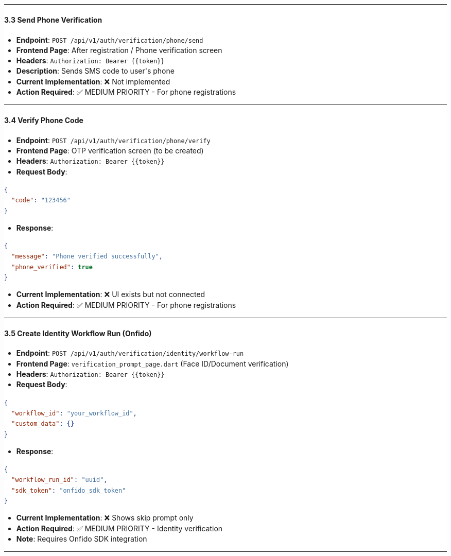 
---

#### 3.3 Send Phone Verification
- **Endpoint**: `POST /api/v1/auth/verification/phone/send`
- **Frontend Page**: After registration / Phone verification screen
- **Headers**: `Authorization: Bearer {{token}}`
- **Description**: Sends SMS code to user's phone
- **Current Implementation**: ❌ Not implemented
- **Action Required**: ✅ MEDIUM PRIORITY - For phone registrations

---

#### 3.4 Verify Phone Code
- **Endpoint**: `POST /api/v1/auth/verification/phone/verify`
- **Frontend Page**: OTP verification screen (to be created)
- **Headers**: `Authorization: Bearer {{token}}`
- **Request Body**:
```json
{
  "code": "123456"
}
```
- **Response**:
```json
{
  "message": "Phone verified successfully",
  "phone_verified": true
}
```
- **Current Implementation**: ❌ UI exists but not connected
- **Action Required**: ✅ MEDIUM PRIORITY - For phone registrations

---

#### 3.5 Create Identity Workflow Run (Onfido)
- **Endpoint**: `POST /api/v1/auth/verification/identity/workflow-run`
- **Frontend Page**: `verification_prompt_page.dart` (Face ID/Document verification)
- **Headers**: `Authorization: Bearer {{token}}`
- **Request Body**:
```json
{
  "workflow_id": "your_workflow_id",
  "custom_data": {}
}
```
- **Response**:
```json
{
  "workflow_run_id": "uuid",
  "sdk_token": "onfido_sdk_token"
}
```
- **Current Implementation**: ❌ Shows skip prompt only
- **Action Required**: ✅ MEDIUM PRIORITY - Identity verification
- **Note**: Requires Onfido SDK integration

---
